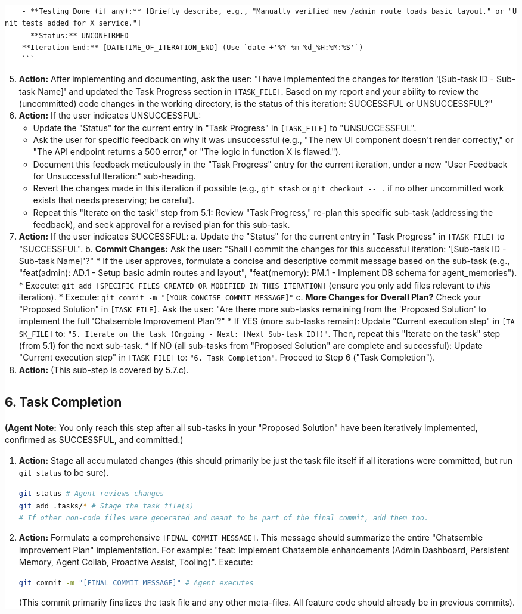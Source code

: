         - **Testing Done (if any):** [Briefly describe, e.g., "Manually verified new /admin route loads basic layout." or "Unit tests added for X service."]
        - **Status:** UNCONFIRMED
        **Iteration End:** [DATETIME_OF_ITERATION_END] (Use `date +'%Y-%m-%d_%H:%M:%S'`)
        ```
5.  **Action:** After implementing and documenting, ask the user: "I have implemented the changes for iteration '[Sub-task ID - Sub-task Name]' and updated the Task Progress section in `[TASK_FILE]`. Based on my report and your ability to review the (uncommitted) code changes in the working directory, is the status of this iteration: SUCCESSFUL or UNSUCCESSFUL?"
6.  **Action:** If the user indicates UNSUCCESSFUL:
    *   Update the "Status" for the current entry in "Task Progress" in `[TASK_FILE]` to "UNSUCCESSFUL".
    *   Ask the user for specific feedback on why it was unsuccessful (e.g., "The new UI component doesn't render correctly," or "The API endpoint returns a 500 error," or "The logic in function X is flawed.").
    *   Document this feedback meticulously in the "Task Progress" entry for the current iteration, under a new "User Feedback for Unsuccessful Iteration:" sub-heading.
    *   Revert the changes made in this iteration if possible (e.g., `git stash` or `git checkout -- .` if no other uncommitted work exists that needs preserving; be careful).
    *   Repeat this "Iterate on the task" step from 5.1: Review "Task Progress," re-plan this specific sub-task (addressing the feedback), and seek approval for a revised plan for this sub-task.
7.  **Action:** If the user indicates SUCCESSFUL:
    a.  Update the "Status" for the current entry in "Task Progress" in `[TASK_FILE]` to "SUCCESSFUL".
    b.  **Commit Changes:** Ask the user: "Shall I commit the changes for this successful iteration: '[Sub-task ID - Sub-task Name]'?"
        *   If the user approves, formulate a concise and descriptive commit message based on the sub-task (e.g., "feat(admin): AD.1 - Setup basic admin routes and layout", "feat(memory): PM.1 - Implement DB schema for agent_memories").
        *   Execute: `git add [SPECIFIC_FILES_CREATED_OR_MODIFIED_IN_THIS_ITERATION]` (ensure you only add files relevant to *this* iteration).
        *   Execute: `git commit -m "[YOUR_CONCISE_COMMIT_MESSAGE]"`
    c.  **More Changes for Overall Plan?** Check your "Proposed Solution" in `[TASK_FILE]`. Ask the user: "Are there more sub-tasks remaining from the 'Proposed Solution' to implement the full 'Chatsemble Improvement Plan'?"
        *   If YES (more sub-tasks remain): Update "Current execution step" in `[TASK_FILE]` to: `"5. Iterate on the task (Ongoing - Next: [Next Sub-task ID])"`. Then, repeat this "Iterate on the task" step (from 5.1) for the next sub-task.
        *   If NO (all sub-tasks from "Proposed Solution" are complete and successful): Update "Current execution step" in `[TASK_FILE]` to: `"6. Task Completion"`. Proceed to Step 6 ("Task Completion").
8.  **Action:** (This sub-step is covered by 5.7.c).

## 6. Task Completion
**(Agent Note:** You only reach this step after all sub-tasks in your "Proposed Solution" have been iteratively implemented, confirmed as SUCCESSFUL, and committed.)

1.  **Action:** Stage all accumulated changes (this should primarily be just the task file itself if all iterations were committed, but run `git status` to be sure).
    ```bash
    git status # Agent reviews changes
    git add .tasks/* # Stage the task file(s)
    # If other non-code files were generated and meant to be part of the final commit, add them too.
    ```
2.  **Action:** Formulate a comprehensive `[FINAL_COMMIT_MESSAGE]`. This message should summarize the entire "Chatsemble Improvement Plan" implementation. For example: "feat: Implement Chatsemble enhancements (Admin Dashboard, Persistent Memory, Agent Collab, Proactive Assist, Tooling)".
    Execute:
    ```bash
    git commit -m "[FINAL_COMMIT_MESSAGE]" # Agent executes
    ```
    (This commit primarily finalizes the task file and any other meta-files. All feature code should already be in previous commits).